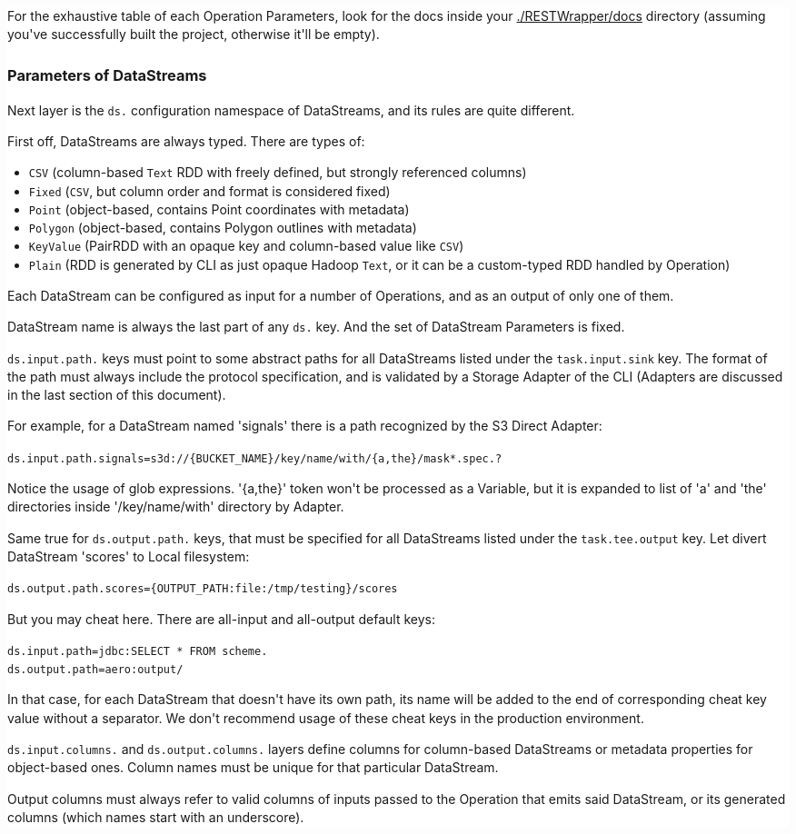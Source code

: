 For the exhaustive table of each Operation Parameters, look for the docs inside your [./RESTWrapper/docs](./RESTWrapper/docs/index.md) directory (assuming you've successfully built the project, otherwise it'll be empty).

### Parameters of DataStreams

Next layer is the `ds.` configuration namespace of DataStreams, and its rules are quite different.

First off, DataStreams are always typed. There are types of:
* `CSV` (column-based `Text` RDD with freely defined, but strongly referenced columns)
* `Fixed` (`CSV`, but column order and format is considered fixed)
* `Point` (object-based, contains Point coordinates with metadata)
* `Polygon` (object-based, contains Polygon outlines with metadata)
* `KeyValue` (PairRDD with an opaque key and column-based value like `CSV`)
* `Plain` (RDD is generated by CLI as just opaque Hadoop `Text`, or it can be a custom-typed RDD handled by Operation)

Each DataStream can be configured as input for a number of Operations, and as an output of only one of them.

DataStream name is always the last part of any `ds.` key. And the set of DataStream Parameters is fixed.

`ds.input.path.` keys must point to some abstract paths for all DataStreams listed under the `task.input.sink` key. The format of the path must always include the protocol specification, and is validated by a Storage Adapter of the CLI (Adapters are discussed in the last section of this document).

For example, for a DataStream named 'signals' there is a path recognized by the S3 Direct Adapter:
```properties
ds.input.path.signals=s3d://{BUCKET_NAME}/key/name/with/{a,the}/mask*.spec.?
```

Notice the usage of glob expressions. '{a,the}' token won't be processed as a Variable, but it is expanded to list of 'a' and 'the' directories inside '/key/name/with' directory by Adapter.

Same true for `ds.output.path.` keys, that must be specified for all DataStreams listed under the `task.tee.output` key. Let divert DataStream 'scores' to Local filesystem:
```properties
ds.output.path.scores={OUTPUT_PATH:file:/tmp/testing}/scores
```

But you may cheat here. There are all-input and all-output default keys:
```properties
ds.input.path=jdbc:SELECT * FROM scheme.
ds.output.path=aero:output/
```

In that case, for each DataStream that doesn't have its own path, its name will be added to the end of corresponding cheat key value without a separator. We don't recommend usage of these cheat keys in the production environment.

`ds.input.columns.` and `ds.output.columns.` layers define columns for column-based DataStreams or metadata properties for object-based ones. Column names must be unique for that particular DataStream.

Output columns must always refer to valid columns of inputs passed to the Operation that emits said DataStream, or its generated columns (which names start with an underscore).
